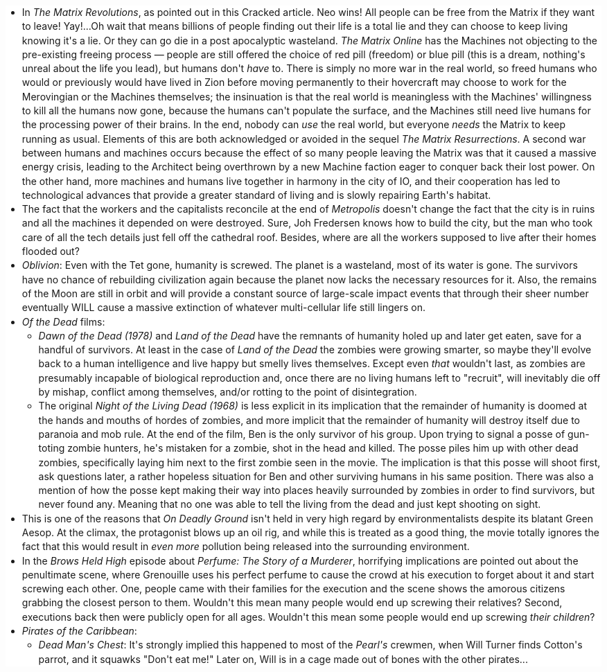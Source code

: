 -   In _The Matrix Revolutions_, as pointed out in this Cracked article. Neo wins! All people can be free from the Matrix if they want to leave! Yay!...Oh wait that means billions of people finding out their life is a total lie and they can choose to keep living knowing it's a lie. Or they can go die in a post apocalyptic wasteland. _The Matrix Online_ has the Machines not objecting to the pre-existing freeing process — people are still offered the choice of red pill (freedom) or blue pill (this is a dream, nothing's unreal about the life you lead), but humans don't _have_ to. There is simply no more war in the real world, so freed humans who would or previously would have lived in Zion before moving permanently to their hovercraft may choose to work for the Merovingian or the Machines themselves; the insinuation is that the real world is meaningless with the Machines' willingness to kill all the humans now gone, because the humans can't populate the surface, and the Machines still need live humans for the processing power of their brains. In the end, nobody can _use_ the real world, but everyone _needs_ the Matrix to keep running as usual. Elements of this are both acknowledged or avoided in the sequel _The Matrix Resurrections_. A second war between humans and machines occurs because the effect of so many people leaving the Matrix was that it caused a massive energy crisis, leading to the Architect being overthrown by a new Machine faction eager to conquer back their lost power. On the other hand, more machines and humans live together in harmony in the city of IO, and their cooperation has led to technological advances that provide a greater standard of living and is slowly repairing Earth's habitat.
-   The fact that the workers and the capitalists reconcile at the end of _Metropolis_ doesn't change the fact that the city is in ruins and all the machines it depended on were destroyed. Sure, Joh Fredersen knows how to build the city, but the man who took care of all the tech details just fell off the cathedral roof. Besides, where are all the workers supposed to live after their homes flooded out?
-   _Oblivion_: Even with the Tet gone, humanity is screwed. The planet is a wasteland, most of its water is gone. The survivors have no chance of rebuilding civilization again because the planet now lacks the necessary resources for it. Also, the remains of the Moon are still in orbit and will provide a constant source of large-scale impact events that through their sheer number eventually WILL cause a massive extinction of whatever multi-cellular life still lingers on.
-   _Of the Dead_ films:
    -   _Dawn of the Dead (1978)_ and _Land of the Dead_ have the remnants of humanity holed up and later get eaten, save for a handful of survivors. At least in the case of _Land of the Dead_ the zombies were growing smarter, so maybe they'll evolve back to a human intelligence and live happy but smelly lives themselves. Except even _that_ wouldn't last, as zombies are presumably incapable of biological reproduction and, once there are no living humans left to "recruit", will inevitably die off by mishap, conflict among themselves, and/or rotting to the point of disintegration.
    -   The original _Night of the Living Dead (1968)_ is less explicit in its implication that the remainder of humanity is doomed at the hands and mouths of hordes of zombies, and more implicit that the remainder of humanity will destroy itself due to paranoia and mob rule. At the end of the film, Ben is the only survivor of his group. Upon trying to signal a posse of gun-toting zombie hunters, he's mistaken for a zombie, shot in the head and killed. The posse piles him up with other dead zombies, specifically laying him next to the first zombie seen in the movie. The implication is that this posse will shoot first, ask questions later, a rather hopeless situation for Ben and other surviving humans in his same position. There was also a mention of how the posse kept making their way into places heavily surrounded by zombies in order to find survivors, but never found any. Meaning that no one was able to tell the living from the dead and just kept shooting on sight.
-   This is one of the reasons that _On Deadly Ground_ isn't held in very high regard by environmentalists despite its blatant Green Aesop. At the climax, the protagonist blows up an oil rig, and while this is treated as a good thing, the movie totally ignores the fact that this would result in _even more_ pollution being released into the surrounding environment.
-   In the _Brows Held High_ episode about _Perfume: The Story of a Murderer_, horrifying implications are pointed out about the penultimate scene, where Grenouille uses his perfect perfume to cause the crowd at his execution to forget about it and start screwing each other. One, people came with their families for the execution and the scene shows the amorous citizens grabbing the closest person to them. Wouldn't this mean many people would end up screwing their relatives? Second, executions back then were publicly open for all ages. Wouldn't this mean some people would end up screwing _their children_?
-   _Pirates of the Caribbean_:
    -   _Dead Man's Chest_: It's strongly implied this happened to most of the _Pearl's_ crewmen, when Will Turner finds Cotton's parrot, and it squawks "Don't eat me!" Later on, Will is in a cage made out of bones with the other pirates...
        